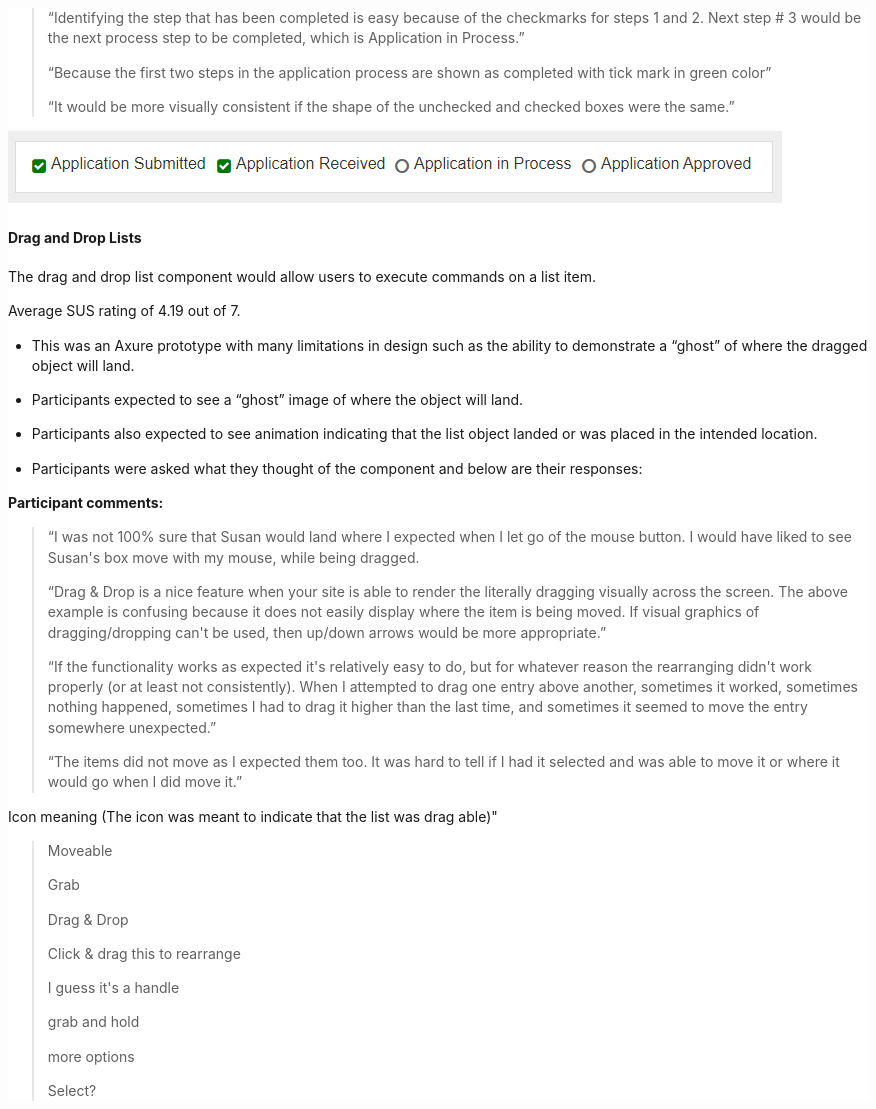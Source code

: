 > “Identifying the step that has been completed is easy because of the checkmarks for steps 1 and 2. Next step # 3 would be the next process step to be completed, which is Application in Process.”
>
> “Because the first two steps in the application process are shown as completed with tick mark in green color”
>
> “It would be more visually consistent if the shape of the unchecked and checked boxes were the same.”

![Static List](./screenshots/round-20/04-static-list.png)

#### **Drag and Drop Lists**

The drag and drop list component would allow users to execute commands on a list item.

Average SUS rating of 4.19 out of 7.

- This was an Axure prototype with many limitations in design such as the ability to demonstrate a “ghost” of where the dragged object will land.
- Participants expected to see a “ghost” image of where the object will land.
- Participants also expected to see animation indicating that the list object landed or was placed in the intended location.

- Participants were asked what they thought of the component and below are their responses:

**Participant comments:**

> “I was not 100% sure that Susan would land where I expected when I let go of the mouse button. I would have liked to see Susan's box move with my mouse, while being dragged.
>
> “Drag & Drop is a nice feature when your site is able to render the literally dragging visually across the screen. The above example is confusing because it does not easily display where the item is being moved. If visual graphics of dragging/dropping can't be used, then up/down arrows would be more appropriate.”
>
> “If the functionality works as expected it's relatively easy to do, but for whatever reason the rearranging didn't work properly (or at least not consistently). When I attempted to drag one entry above another, sometimes it worked, sometimes nothing happened, sometimes I had to drag it higher than the last time, and sometimes it seemed to move the entry somewhere unexpected.”
>
> “The items did not move as I expected them too. It was hard to tell if I had it selected and was able to move it or where it would go when I did move it.”

Icon meaning (The icon was meant to indicate that the list was drag able)"

> Moveable
>
> Grab
>
> Drag & Drop
>
> Click & drag this to rearrange
>
> I guess it's a handle
>
> grab and hold
>
> more options
>
> Select?
